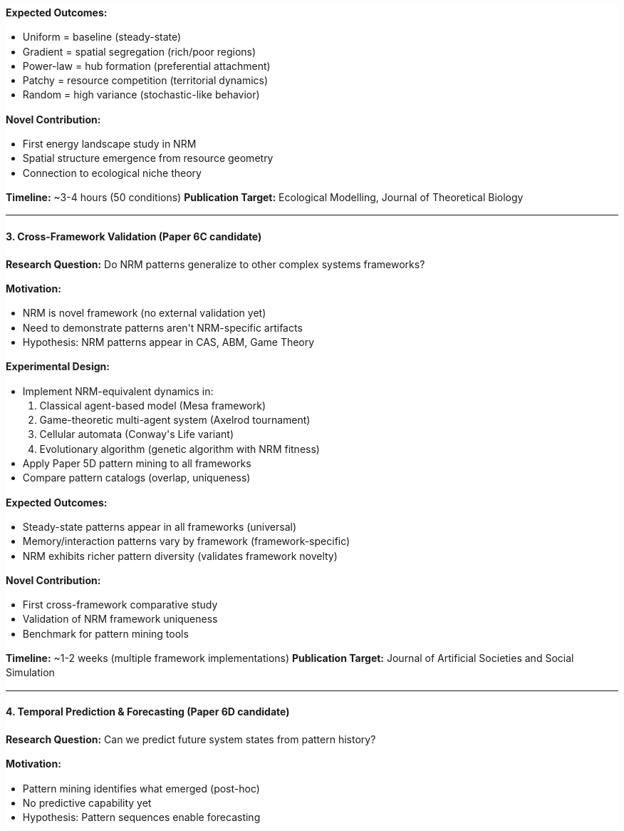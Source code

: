 **Expected Outcomes:**
- Uniform = baseline (steady-state)
- Gradient = spatial segregation (rich/poor regions)
- Power-law = hub formation (preferential attachment)
- Patchy = resource competition (territorial dynamics)
- Random = high variance (stochastic-like behavior)

**Novel Contribution:**
- First energy landscape study in NRM
- Spatial structure emergence from resource geometry
- Connection to ecological niche theory

**Timeline:** ~3-4 hours (50 conditions)
**Publication Target:** Ecological Modelling, Journal of Theoretical Biology

---

#### 3. **Cross-Framework Validation** (Paper 6C candidate)
**Research Question:** Do NRM patterns generalize to other complex systems frameworks?

**Motivation:**
- NRM is novel framework (no external validation yet)
- Need to demonstrate patterns aren't NRM-specific artifacts
- Hypothesis: NRM patterns appear in CAS, ABM, Game Theory

**Experimental Design:**
- Implement NRM-equivalent dynamics in:
  1. Classical agent-based model (Mesa framework)
  2. Game-theoretic multi-agent system (Axelrod tournament)
  3. Cellular automata (Conway's Life variant)
  4. Evolutionary algorithm (genetic algorithm with NRM fitness)
- Apply Paper 5D pattern mining to all frameworks
- Compare pattern catalogs (overlap, uniqueness)

**Expected Outcomes:**
- Steady-state patterns appear in all frameworks (universal)
- Memory/interaction patterns vary by framework (framework-specific)
- NRM exhibits richer pattern diversity (validates framework novelty)

**Novel Contribution:**
- First cross-framework comparative study
- Validation of NRM framework uniqueness
- Benchmark for pattern mining tools

**Timeline:** ~1-2 weeks (multiple framework implementations)
**Publication Target:** Journal of Artificial Societies and Social Simulation

---

#### 4. **Temporal Prediction & Forecasting** (Paper 6D candidate)
**Research Question:** Can we predict future system states from pattern history?

**Motivation:**
- Pattern mining identifies what emerged (post-hoc)
- No predictive capability yet
- Hypothesis: Pattern sequences enable forecasting

